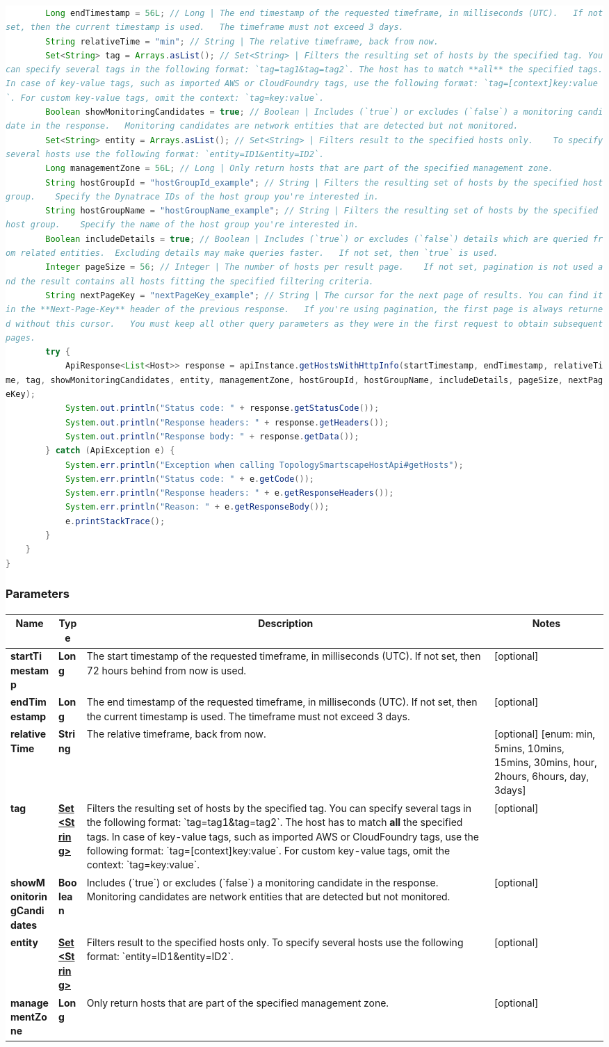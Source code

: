 ```java
        Long endTimestamp = 56L; // Long | The end timestamp of the requested timeframe, in milliseconds (UTC).   If not set, then the current timestamp is used.   The timeframe must not exceed 3 days.
        String relativeTime = "min"; // String | The relative timeframe, back from now.
        Set<String> tag = Arrays.asList(); // Set<String> | Filters the resulting set of hosts by the specified tag. You can specify several tags in the following format: `tag=tag1&tag=tag2`. The host has to match **all** the specified tags.   In case of key-value tags, such as imported AWS or CloudFoundry tags, use the following format: `tag=[context]key:value`. For custom key-value tags, omit the context: `tag=key:value`.
        Boolean showMonitoringCandidates = true; // Boolean | Includes (`true`) or excludes (`false`) a monitoring candidate in the response.   Monitoring candidates are network entities that are detected but not monitored.
        Set<String> entity = Arrays.asList(); // Set<String> | Filters result to the specified hosts only.    To specify several hosts use the following format: `entity=ID1&entity=ID2`.
        Long managementZone = 56L; // Long | Only return hosts that are part of the specified management zone.
        String hostGroupId = "hostGroupId_example"; // String | Filters the resulting set of hosts by the specified host group.    Specify the Dynatrace IDs of the host group you're interested in.
        String hostGroupName = "hostGroupName_example"; // String | Filters the resulting set of hosts by the specified host group.    Specify the name of the host group you're interested in.
        Boolean includeDetails = true; // Boolean | Includes (`true`) or excludes (`false`) details which are queried from related entities.  Excluding details may make queries faster.   If not set, then `true` is used.
        Integer pageSize = 56; // Integer | The number of hosts per result page.    If not set, pagination is not used and the result contains all hosts fitting the specified filtering criteria.
        String nextPageKey = "nextPageKey_example"; // String | The cursor for the next page of results. You can find it in the **Next-Page-Key** header of the previous response.   If you're using pagination, the first page is always returned without this cursor.   You must keep all other query parameters as they were in the first request to obtain subsequent pages.
        try {
            ApiResponse<List<Host>> response = apiInstance.getHostsWithHttpInfo(startTimestamp, endTimestamp, relativeTime, tag, showMonitoringCandidates, entity, managementZone, hostGroupId, hostGroupName, includeDetails, pageSize, nextPageKey);
            System.out.println("Status code: " + response.getStatusCode());
            System.out.println("Response headers: " + response.getHeaders());
            System.out.println("Response body: " + response.getData());
        } catch (ApiException e) {
            System.err.println("Exception when calling TopologySmartscapeHostApi#getHosts");
            System.err.println("Status code: " + e.getCode());
            System.err.println("Response headers: " + e.getResponseHeaders());
            System.err.println("Reason: " + e.getResponseBody());
            e.printStackTrace();
        }
    }
}
```

### Parameters


| Name | Type | Description  | Notes |
|------------- | ------------- | ------------- | -------------|
| **startTimestamp** | **Long**| The start timestamp of the requested timeframe, in milliseconds (UTC).   If not set, then 72 hours behind from now is used. | [optional] |
| **endTimestamp** | **Long**| The end timestamp of the requested timeframe, in milliseconds (UTC).   If not set, then the current timestamp is used.   The timeframe must not exceed 3 days. | [optional] |
| **relativeTime** | **String**| The relative timeframe, back from now. | [optional] [enum: min, 5mins, 10mins, 15mins, 30mins, hour, 2hours, 6hours, day, 3days] |
| **tag** | [**Set&lt;String&gt;**](String.md)| Filters the resulting set of hosts by the specified tag. You can specify several tags in the following format: &#x60;tag&#x3D;tag1&amp;tag&#x3D;tag2&#x60;. The host has to match **all** the specified tags.   In case of key-value tags, such as imported AWS or CloudFoundry tags, use the following format: &#x60;tag&#x3D;[context]key:value&#x60;. For custom key-value tags, omit the context: &#x60;tag&#x3D;key:value&#x60;. | [optional] |
| **showMonitoringCandidates** | **Boolean**| Includes (&#x60;true&#x60;) or excludes (&#x60;false&#x60;) a monitoring candidate in the response.   Monitoring candidates are network entities that are detected but not monitored. | [optional] |
| **entity** | [**Set&lt;String&gt;**](String.md)| Filters result to the specified hosts only.    To specify several hosts use the following format: &#x60;entity&#x3D;ID1&amp;entity&#x3D;ID2&#x60;. | [optional] |
| **managementZone** | **Long**| Only return hosts that are part of the specified management zone. | [optional] |